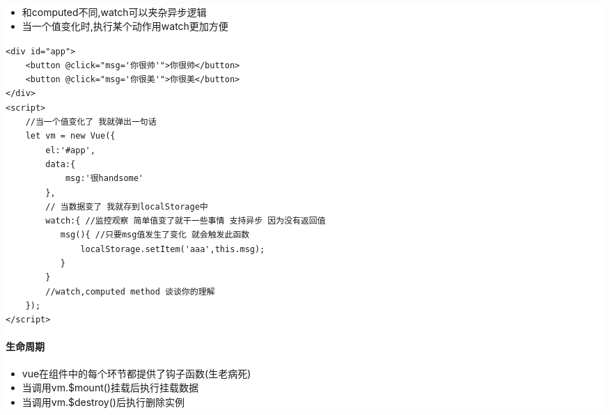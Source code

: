 - 和computed不同,watch可以夹杂异步逻辑
- 当一个值变化时,执行某个动作用watch更加方便

```
<div id="app">
    <button @click="msg='你很帅'">你很帅</button>
    <button @click="msg='你很美'">你很美</button>
</div>
<script>
    //当一个值变化了 我就弹出一句话
    let vm = new Vue({
        el:'#app',
        data:{
            msg:'很handsome'
        },
        // 当数据变了 我就存到localStorage中
        watch:{ //监控观察 简单值变了就干一些事情 支持异步 因为没有返回值
           msg(){ //只要msg值发生了变化 就会触发此函数
               localStorage.setItem('aaa',this.msg);
           }
        }
        //watch,computed method 谈谈你的理解
    });
</script>
```

#### 生命周期
- vue在组件中的每个环节都提供了钩子函数(生老病死)
- 当调用vm.$mount()挂载后执行挂载数据
- 当调用vm.$destroy()后执行删除实例